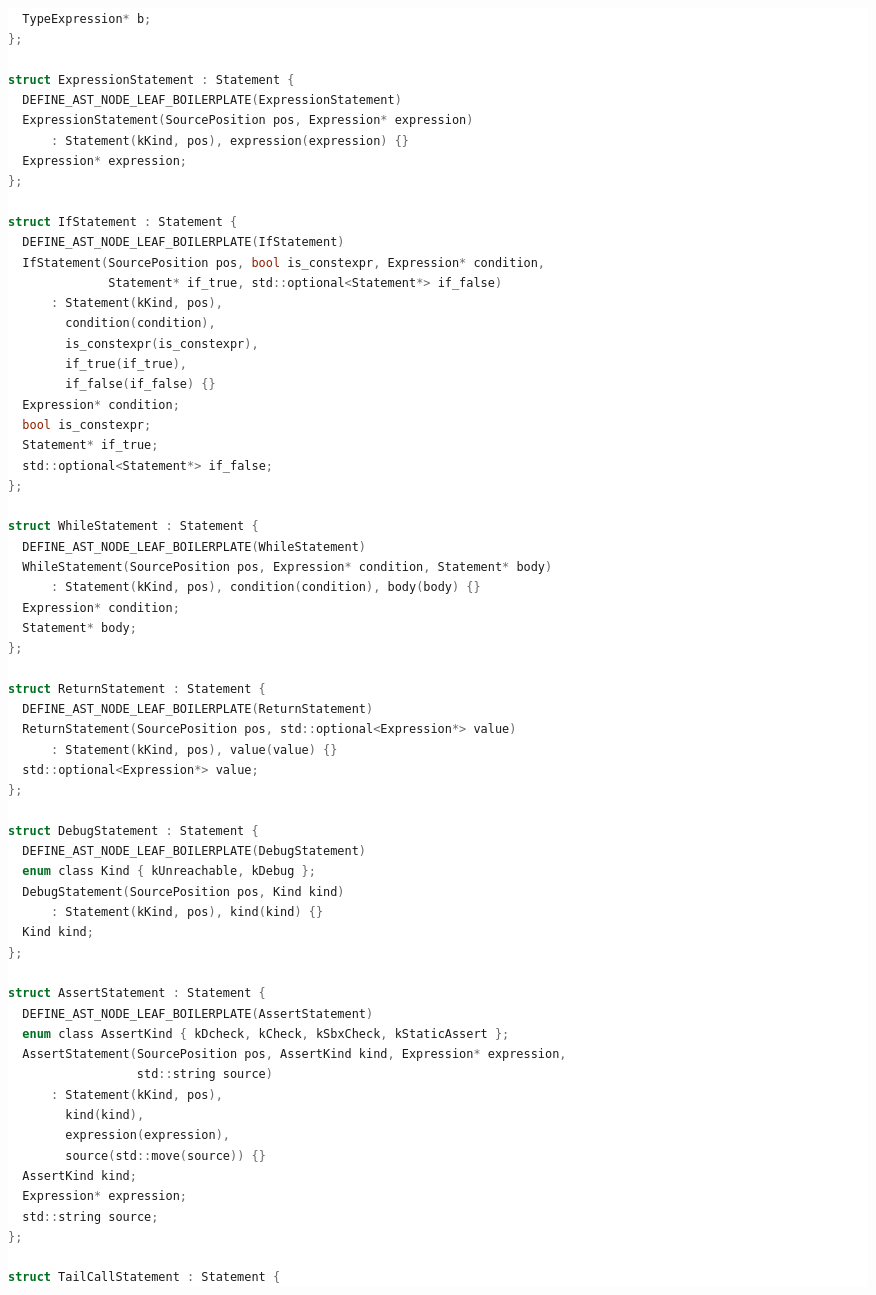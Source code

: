 ```c
  TypeExpression* b;
};

struct ExpressionStatement : Statement {
  DEFINE_AST_NODE_LEAF_BOILERPLATE(ExpressionStatement)
  ExpressionStatement(SourcePosition pos, Expression* expression)
      : Statement(kKind, pos), expression(expression) {}
  Expression* expression;
};

struct IfStatement : Statement {
  DEFINE_AST_NODE_LEAF_BOILERPLATE(IfStatement)
  IfStatement(SourcePosition pos, bool is_constexpr, Expression* condition,
              Statement* if_true, std::optional<Statement*> if_false)
      : Statement(kKind, pos),
        condition(condition),
        is_constexpr(is_constexpr),
        if_true(if_true),
        if_false(if_false) {}
  Expression* condition;
  bool is_constexpr;
  Statement* if_true;
  std::optional<Statement*> if_false;
};

struct WhileStatement : Statement {
  DEFINE_AST_NODE_LEAF_BOILERPLATE(WhileStatement)
  WhileStatement(SourcePosition pos, Expression* condition, Statement* body)
      : Statement(kKind, pos), condition(condition), body(body) {}
  Expression* condition;
  Statement* body;
};

struct ReturnStatement : Statement {
  DEFINE_AST_NODE_LEAF_BOILERPLATE(ReturnStatement)
  ReturnStatement(SourcePosition pos, std::optional<Expression*> value)
      : Statement(kKind, pos), value(value) {}
  std::optional<Expression*> value;
};

struct DebugStatement : Statement {
  DEFINE_AST_NODE_LEAF_BOILERPLATE(DebugStatement)
  enum class Kind { kUnreachable, kDebug };
  DebugStatement(SourcePosition pos, Kind kind)
      : Statement(kKind, pos), kind(kind) {}
  Kind kind;
};

struct AssertStatement : Statement {
  DEFINE_AST_NODE_LEAF_BOILERPLATE(AssertStatement)
  enum class AssertKind { kDcheck, kCheck, kSbxCheck, kStaticAssert };
  AssertStatement(SourcePosition pos, AssertKind kind, Expression* expression,
                  std::string source)
      : Statement(kKind, pos),
        kind(kind),
        expression(expression),
        source(std::move(source)) {}
  AssertKind kind;
  Expression* expression;
  std::string source;
};

struct TailCallStatement : Statement {
```